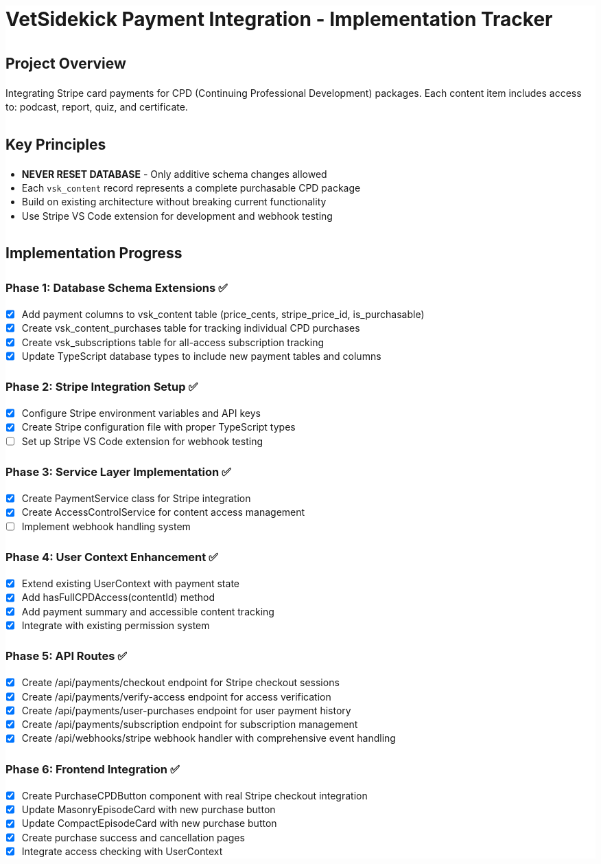 # VetSidekick Payment Integration - Implementation Tracker

## Project Overview
Integrating Stripe card payments for CPD (Continuing Professional Development) packages. Each content item includes access to: podcast, report, quiz, and certificate.

## Key Principles
- **NEVER RESET DATABASE** - Only additive schema changes allowed
- Each `vsk_content` record represents a complete purchasable CPD package
- Build on existing architecture without breaking current functionality
- Use Stripe VS Code extension for development and webhook testing

## Implementation Progress

### Phase 1: Database Schema Extensions ✅
- [x] Add payment columns to vsk_content table (price_cents, stripe_price_id, is_purchasable)
- [x] Create vsk_content_purchases table for tracking individual CPD purchases  
- [x] Create vsk_subscriptions table for all-access subscription tracking
- [x] Update TypeScript database types to include new payment tables and columns

### Phase 2: Stripe Integration Setup ✅
- [x] Configure Stripe environment variables and API keys
- [x] Create Stripe configuration file with proper TypeScript types
- [ ] Set up Stripe VS Code extension for webhook testing

### Phase 3: Service Layer Implementation ✅
- [x] Create PaymentService class for Stripe integration
- [x] Create AccessControlService for content access management
- [ ] Implement webhook handling system

### Phase 4: User Context Enhancement ✅
- [x] Extend existing UserContext with payment state
- [x] Add hasFullCPDAccess(contentId) method
- [x] Add payment summary and accessible content tracking
- [x] Integrate with existing permission system

### Phase 5: API Routes ✅
- [x] Create /api/payments/checkout endpoint for Stripe checkout sessions
- [x] Create /api/payments/verify-access endpoint for access verification
- [x] Create /api/payments/user-purchases endpoint for user payment history
- [x] Create /api/payments/subscription endpoint for subscription management
- [x] Create /api/webhooks/stripe webhook handler with comprehensive event handling

### Phase 6: Frontend Integration ✅
- [x] Create PurchaseCPDButton component with real Stripe checkout integration
- [x] Update MasonryEpisodeCard with new purchase button
- [x] Update CompactEpisodeCard with new purchase button
- [x] Create purchase success and cancellation pages
- [x] Integrate access checking with UserContext
